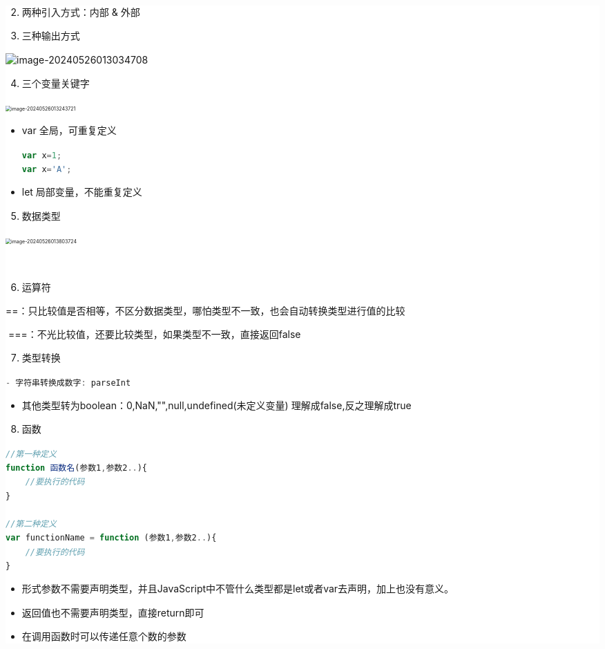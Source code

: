 2. 两种引入方式：内部 & 外部

3. 三种输出方式

![image-20240526013034708](https://2024-2.oss-cn-beijing.aliyuncs.com/typora/image-20240526013034708.png)

4. 三个变量关键字

<img src="https://2024-2.oss-cn-beijing.aliyuncs.com/typora/image-20240526013243721.png" alt="image-20240526013243721" style="zoom:50%;" />

- var 全局，可重复定义

	```javascript
	var x=1;
	var x='A';
	```

- let 局部变量，不能重复定义

5. 数据类型

<img src="https://2024-2.oss-cn-beijing.aliyuncs.com/typora/image-20240526013803724.png" alt="image-20240526013803724" style="zoom:50%;" />


​	

6. 运算符

​	==：只比较值是否相等，不区分数据类型，哪怕类型不一致，也会自动转换类型进行值的比较

​	===：不光比较值，还要比较类型，如果类型不一致，直接返回false

7. 类型转换

```javascript
- 字符串转换成数字: parseInt
```

- 其他类型转为boolean：0,NaN,"",null,undefined(未定义变量) 理解成false,反之理解成true



8. 函数

```javascript
//第一种定义
function 函数名(参数1,参数2..){
	//要执行的代码
}

//第二种定义
var functionName = function (参数1,参数2..){ 
 	//要执行的代码
}
```

- 形式参数不需要声明类型，并且JavaScript中不管什么类型都是let或者var去声明，加上也没有意义。

- 返回值也不需要声明类型，直接return即可

- 在调用函数时可以传递任意个数的参数
